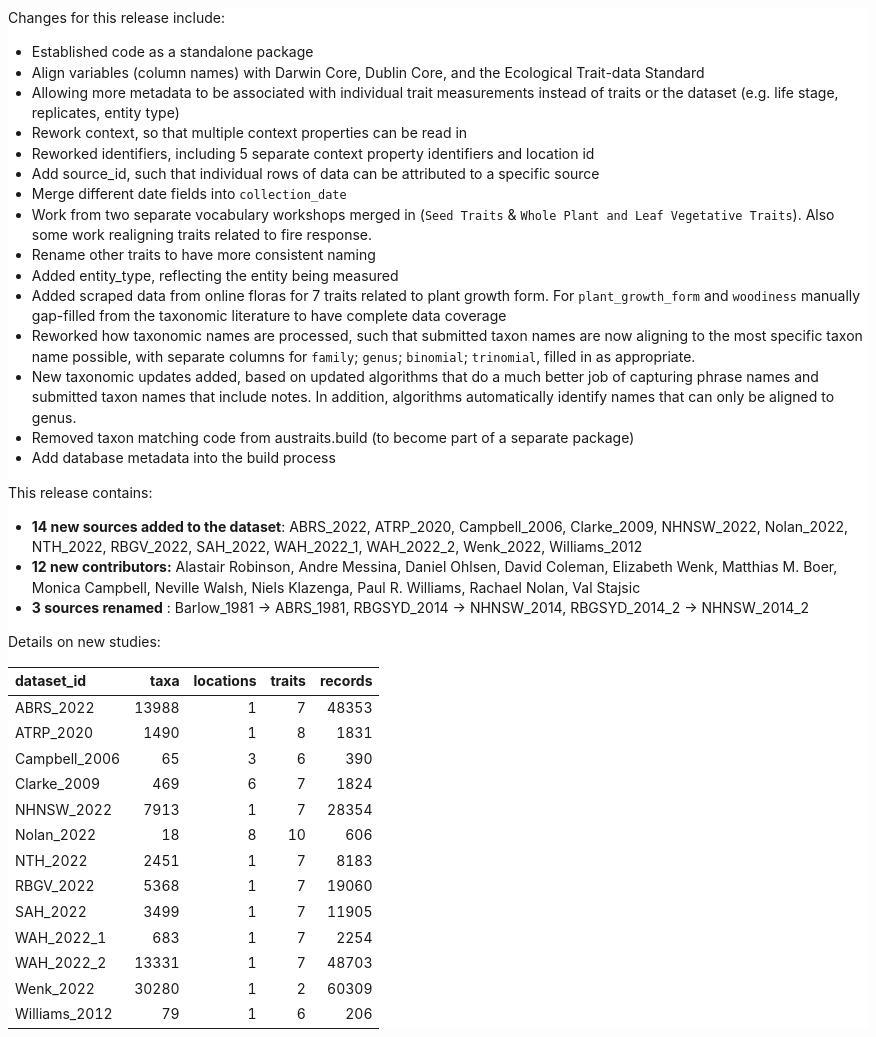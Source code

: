 Changes for this release include:

* Established code as a standalone package
* Align variables (column names) with Darwin Core, Dublin Core, and the Ecological Trait-data Standard
* Allowing more metadata to be associated with individual trait measurements instead of traits or the dataset (e.g. life stage, replicates, entity type)
* Rework context, so that multiple context properties can be read in
* Reworked identifiers, including 5 separate context property identifiers and location id
* Add source_id, such that individual rows of data can be attributed to a specific source
* Merge different date fields into `collection_date`
* Work from two separate vocabulary workshops merged in (`Seed Traits` & `Whole Plant and Leaf Vegetative Traits`). Also some work realigning traits related to fire response.
* Rename other traits to have more consistent naming
* Added entity_type, reflecting the entity being measured
* Added scraped data from online floras for 7 traits related to plant growth form. For `plant_growth_form` and `woodiness` manually gap-filled from the taxonomic literature to have complete data coverage
* Reworked how taxonomic names are processed, such that submitted taxon names are now aligning to the most specific taxon name possible, with separate columns for `family`; `genus`; `binomial`; `trinomial`, filled in as appropriate.
* New taxonomic updates added, based on updated algorithms that do a much better job of capturing phrase names and submitted taxon names that include notes. In addition, algorithms automatically identify names that can only be aligned to genus.
* Removed taxon matching code from austraits.build (to become part of a separate package)
* Add database metadata into the build process

This release contains:

-   **14 new sources added to the dataset**: ABRS_2022,
    ATRP_2020, Campbell_2006, Clarke_2009,
    NHNSW_2022, Nolan_2022, NTH_2022, RBGV_2022, SAH_2022, WAH_2022_1,
    WAH_2022_2, Wenk_2022, Williams_2012
-   **12 new contributors:** Alastair Robinson,
    Andre Messina, Daniel Ohlsen, David Coleman, Elizabeth Wenk,
    Matthias M. Boer, Monica Campbell, Neville Walsh, Niels Klazenga,
    Paul R. Williams, Rachael Nolan, Val Stajsic
-   **3 sources renamed** : Barlow_1981 -> ABRS_1981, RBGSYD_2014 -> NHNSW_2014, RBGSYD_2014_2 -> NHNSW_2014_2

Details on new studies:

| dataset_id    |  taxa | locations | traits | records |
|:--------------|------:|----------:|-------:|--------:|
| ABRS_2022     | 13988 |         1 |      7 |   48353 |
| ATRP_2020     |  1490 |         1 |      8 |    1831 |
| Campbell_2006 |    65 |         3 |      6 |     390 |
| Clarke_2009   |   469 |         6 |      7 |    1824 |
| NHNSW_2022    |  7913 |         1 |      7 |   28354 |
| Nolan_2022    |    18 |         8 |     10 |     606 |
| NTH_2022      |  2451 |         1 |      7 |    8183 |
| RBGV_2022     |  5368 |         1 |      7 |   19060 |
| SAH_2022      |  3499 |         1 |      7 |   11905 |
| WAH_2022_1    |   683 |         1 |      7 |    2254 |
| WAH_2022_2    | 13331 |         1 |      7 |   48703 |
| Wenk_2022     | 30280 |         1 |      2 |   60309 |
| Williams_2012 |    79 |         1 |      6 |     206 |